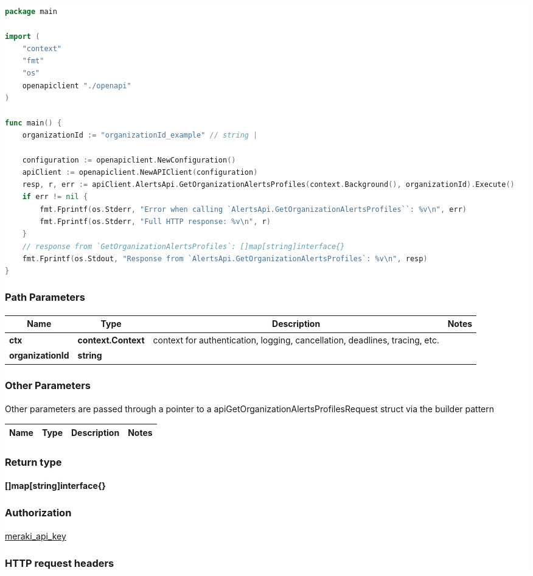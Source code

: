 ```go
package main

import (
    "context"
    "fmt"
    "os"
    openapiclient "./openapi"
)

func main() {
    organizationId := "organizationId_example" // string | 

    configuration := openapiclient.NewConfiguration()
    apiClient := openapiclient.NewAPIClient(configuration)
    resp, r, err := apiClient.AlertsApi.GetOrganizationAlertsProfiles(context.Background(), organizationId).Execute()
    if err != nil {
        fmt.Fprintf(os.Stderr, "Error when calling `AlertsApi.GetOrganizationAlertsProfiles``: %v\n", err)
        fmt.Fprintf(os.Stderr, "Full HTTP response: %v\n", r)
    }
    // response from `GetOrganizationAlertsProfiles`: []map[string]interface{}
    fmt.Fprintf(os.Stdout, "Response from `AlertsApi.GetOrganizationAlertsProfiles`: %v\n", resp)
}
```

### Path Parameters


Name | Type | Description  | Notes
------------- | ------------- | ------------- | -------------
**ctx** | **context.Context** | context for authentication, logging, cancellation, deadlines, tracing, etc.
**organizationId** | **string** |  | 

### Other Parameters

Other parameters are passed through a pointer to a apiGetOrganizationAlertsProfilesRequest struct via the builder pattern


Name | Type | Description  | Notes
------------- | ------------- | ------------- | -------------


### Return type

**[]map[string]interface{}**

### Authorization

[meraki_api_key](../README.md#meraki_api_key)

### HTTP request headers
